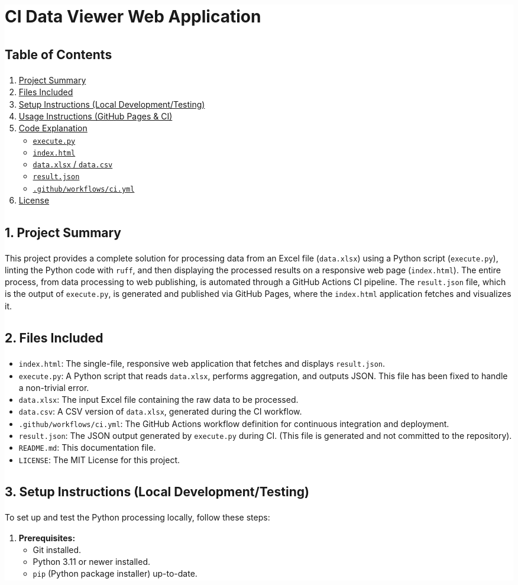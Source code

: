 # CI Data Viewer Web Application

## Table of Contents

1.  [Project Summary](#1-project-summary)
2.  [Files Included](#2-files-included)
3.  [Setup Instructions (Local Development/Testing)](#3-setup-instructions-local-developmenttesting)
4.  [Usage Instructions (GitHub Pages & CI)](#4-usage-instructions-github-pages--ci)
5.  [Code Explanation](#5-code-explanation)
    *   [`execute.py`](#executepy)
    *   [`index.html`](#indexhtml)
    *   [`data.xlsx` / `data.csv`](#dataxlsx--datacsv)
    *   [`result.json`](#resultjson)
    *   [`.github/workflows/ci.yml`](#githubworkflowsciyml)
6.  [License](#6-license)

## 1. Project Summary

This project provides a complete solution for processing data from an Excel file (`data.xlsx`) using a Python script (`execute.py`), linting the Python code with `ruff`, and then displaying the processed results on a responsive web page (`index.html`). The entire process, from data processing to web publishing, is automated through a GitHub Actions CI pipeline. The `result.json` file, which is the output of `execute.py`, is generated and published via GitHub Pages, where the `index.html` application fetches and visualizes it.

## 2. Files Included

*   `index.html`: The single-file, responsive web application that fetches and displays `result.json`.
*   `execute.py`: A Python script that reads `data.xlsx`, performs aggregation, and outputs JSON. This file has been fixed to handle a non-trivial error.
*   `data.xlsx`: The input Excel file containing the raw data to be processed.
*   `data.csv`: A CSV version of `data.xlsx`, generated during the CI workflow.
*   `.github/workflows/ci.yml`: The GitHub Actions workflow definition for continuous integration and deployment.
*   `result.json`: The JSON output generated by `execute.py` during CI. (This file is generated and not committed to the repository).
*   `README.md`: This documentation file.
*   `LICENSE`: The MIT License for this project.

## 3. Setup Instructions (Local Development/Testing)

To set up and test the Python processing locally, follow these steps:

1.  **Prerequisites:**
    *   Git installed.
    *   Python 3.11 or newer installed.
    *   `pip` (Python package installer) up-to-date.
